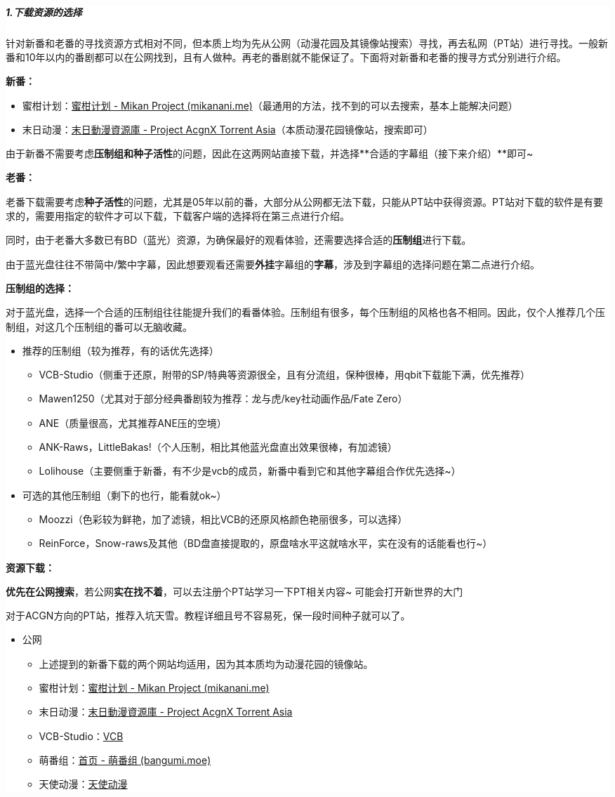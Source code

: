 ##### **1.下载资源的选择**

针对新番和老番的寻找资源方式相对不同，但本质上均为先从公网（动漫花园及其镜像站搜索）寻找，再去私网（PT站）进行寻找。一般新番和10年以内的番剧都可以在公网找到，且有人做种。再老的番剧就不能保证了。下面将对新番和老番的搜寻方式分别进行介绍。

**新番：**

-   蜜柑计划：[蜜柑计划 - Mikan Project (mikanani.me)](https://mikanani.me/)（最通用的方法，找不到的可以去搜索，基本上能解决问题）
    
-   末日动漫：[末日動漫資源庫 - Project AcgnX Torrent Asia](https://share.acgnx.se/)（本质动漫花园镜像站，搜索即可）
    

由于新番不需要考虑**压制组和种子活性**的问题，因此在这两网站直接下载，并选择**合适的字幕组（接下来介绍）**即可~

**老番：**

老番下载需要考虑**种子活性**的问题，尤其是05年以前的番，大部分从公网都无法下载，只能从PT站中获得资源。PT站对下载的软件是有要求的，需要用指定的软件才可以下载，下载客户端的选择将在第三点进行介绍。

同时，由于老番大多数已有BD（蓝光）资源，为确保最好的观看体验，还需要选择合适的**压制组**进行下载。

由于蓝光盘往往不带简中/繁中字幕，因此想要观看还需要**外挂**字幕组的**字幕**，涉及到字幕组的选择问题在第二点进行介绍。

**压制组的选择：**

对于蓝光盘，选择一个合适的压制组往往能提升我们的看番体验。压制组有很多，每个压制组的风格也各不相同。因此，仅个人推荐几个压制组，对这几个压制组的番可以无脑收藏。

-   推荐的压制组（较为推荐，有的话优先选择）
    
    -   VCB-Studio（侧重于还原，附带的SP/特典等资源很全，且有分流组，保种很棒，用qbit下载能下满，优先推荐）
        
    -   Mawen1250（尤其对于部分经典番剧较为推荐：龙与虎/key社动画作品/Fate Zero）
        
    -   ANE（质量很高，尤其推荐ANE压的空境）
        
    -   ANK-Raws，LittleBakas!（个人压制，相比其他蓝光盘直出效果很棒，有加滤镜）
        
    -   Lolihouse（主要侧重于新番，有不少是vcb的成员，新番中看到它和其他字幕组合作优先选择~）
        
-   可选的其他压制组（剩下的也行，能看就ok~）
    
    -   Moozzi（色彩较为鲜艳，加了滤镜，相比VCB的还原风格颜色艳丽很多，可以选择）
        
    -   ReinForce，Snow-raws及其他（BD盘直接提取的，原盘啥水平这就啥水平，实在没有的话能看也行~）
        

**资源下载：**

**优先在公网搜索**，若公网**实在找不着**，可以去注册个PT站学习一下PT相关内容~ 可能会打开新世界的大门

对于ACGN方向的PT站，推荐入坑天雪。教程详细且号不容易死，保一段时间种子就可以了。

-   公网
    
    -   上述提到的新番下载的两个网站均适用，因为其本质均为动漫花园的镜像站。
        
    -   蜜柑计划：[蜜柑计划 - Mikan Project (mikanani.me)](https://mikanani.me/)
        
    -   末日动漫：[末日動漫資源庫 - Project AcgnX Torrent Asia](https://share.acgnx.se/)
        
    -   VCB-Studio：[VCB](https://vcb-s.com/)
        
    -   萌番组：[首页 - 萌番组 (bangumi.moe)](https://bangumi.moe/)
        
    -   天使动漫：[天使动漫](https://www.tsdm39.net/forum.php)
        